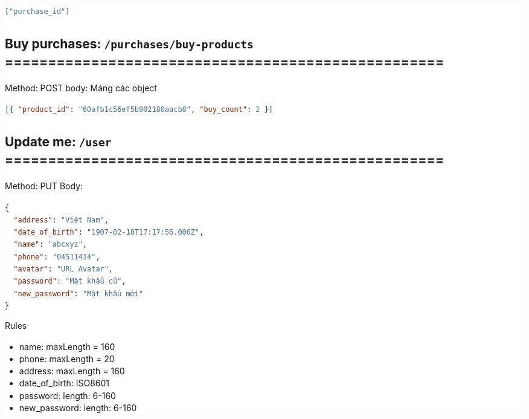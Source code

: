 ```json
["purchase_id"]
```

## Buy purchases: `/purchases/buy-products`===================================================

Method: POST
body: Mảng các object

```json
[{ "product_id": "60afb1c56ef5b902180aacb8", "buy_count": 2 }]
```

## Update me: `/user`===================================================

Method: PUT
Body:

```json
{
  "address": "Việt Nam",
  "date_of_birth": "1907-02-18T17:17:56.000Z",
  "name": "abcxyz",
  "phone": "04511414",
  "avatar": "URL Avatar",
  "password": "Mật khẩu cũ",
  "new_password": "Mật khẩu mới"
}
```

Rules

- name: maxLength = 160
- phone: maxLength = 20
- address: maxLength = 160
- date_of_birth: ISO8601
- password: length: 6-160
- new_password: length: 6-160
